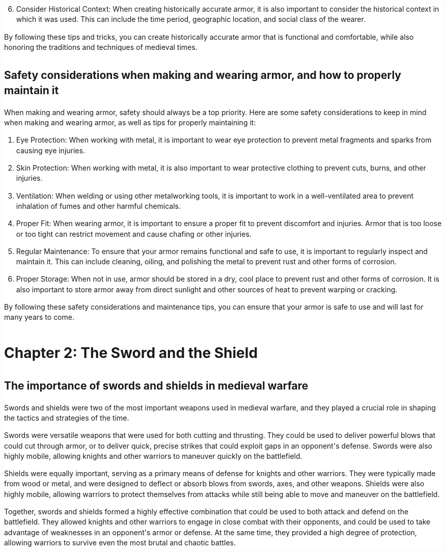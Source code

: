 6. Consider Historical Context: When creating historically accurate armor, it is also important to consider the historical context in which it was used. This can include the time period, geographic location, and social class of the wearer.

By following these tips and tricks, you can create historically accurate armor that is functional and comfortable, while also honoring the traditions and techniques of medieval times.

## Safety considerations when making and wearing armor, and how to properly maintain it
When making and wearing armor, safety should always be a top priority. Here are some safety considerations to keep in mind when making and wearing armor, as well as tips for properly maintaining it:

1. Eye Protection: When working with metal, it is important to wear eye protection to prevent metal fragments and sparks from causing eye injuries.

2. Skin Protection: When working with metal, it is also important to wear protective clothing to prevent cuts, burns, and other injuries.

3. Ventilation: When welding or using other metalworking tools, it is important to work in a well-ventilated area to prevent inhalation of fumes and other harmful chemicals.

4. Proper Fit: When wearing armor, it is important to ensure a proper fit to prevent discomfort and injuries. Armor that is too loose or too tight can restrict movement and cause chafing or other injuries.

5. Regular Maintenance: To ensure that your armor remains functional and safe to use, it is important to regularly inspect and maintain it. This can include cleaning, oiling, and polishing the metal to prevent rust and other forms of corrosion.

6. Proper Storage: When not in use, armor should be stored in a dry, cool place to prevent rust and other forms of corrosion. It is also important to store armor away from direct sunlight and other sources of heat to prevent warping or cracking.

By following these safety considerations and maintenance tips, you can ensure that your armor is safe to use and will last for many years to come.

# Chapter 2: The Sword and the Shield

## The importance of swords and shields in medieval warfare
Swords and shields were two of the most important weapons used in medieval warfare, and they played a crucial role in shaping the tactics and strategies of the time.

Swords were versatile weapons that were used for both cutting and thrusting. They could be used to deliver powerful blows that could cut through armor, or to deliver quick, precise strikes that could exploit gaps in an opponent's defense. Swords were also highly mobile, allowing knights and other warriors to maneuver quickly on the battlefield.

Shields were equally important, serving as a primary means of defense for knights and other warriors. They were typically made from wood or metal, and were designed to deflect or absorb blows from swords, axes, and other weapons. Shields were also highly mobile, allowing warriors to protect themselves from attacks while still being able to move and maneuver on the battlefield.

Together, swords and shields formed a highly effective combination that could be used to both attack and defend on the battlefield. They allowed knights and other warriors to engage in close combat with their opponents, and could be used to take advantage of weaknesses in an opponent's armor or defense. At the same time, they provided a high degree of protection, allowing warriors to survive even the most brutal and chaotic battles.
